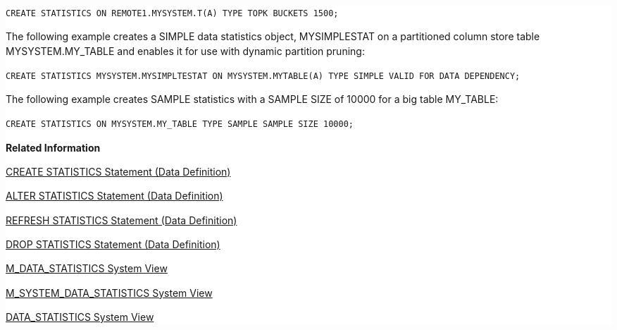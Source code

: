```
CREATE STATISTICS ON REMOTE1.MYSYSTEM.T(A) TYPE TOPK BUCKETS 1500;
```

The following example creates a SIMPLE data statistics object, MYSIMPLESTAT on a partitioned column store table MYSYSTEM.MY\_TABLE and enables it for use with dynamic partition pruning:

```
CREATE STATISTICS MYSYSTEM.MYSIMPLTESTAT ON MYSYSTEM.MYTABLE(A) TYPE SIMPLE VALID FOR DATA DEPENDENCY;
```

The following example creates SAMPLE statistics with a SAMPLE SIZE of 10000 for a big table MY\_TABLE:

```
CREATE STATISTICS ON MYSYSTEM.MY_TABLE TYPE SAMPLE SAMPLE SIZE 10000;
```

**Related Information**  


[CREATE STATISTICS Statement \(Data Definition\)](create-statistics-statement-data-definition-20d5252.md "Creates data statistic objects that allow the query optimizer to make better decisions for query plans.")

[ALTER STATISTICS Statement \(Data Definition\)](alter-statistics-statement-data-definition-c656476.md "Alters the properties of a data statistics object.")

[REFRESH STATISTICS Statement \(Data Definition\)](refresh-statistics-statement-data-definition-20fae6d.md "Specifies a column that is part of the data sources.")

[DROP STATISTICS Statement \(Data Definition\)](drop-statistics-statement-data-definition-20d7c59.md "Drops user-defined data statistic objects that the query optimizer uses to make decisions for query plans.")

[M\_DATA\_STATISTICS System View](../../020-System-Views-Reference/022-Monitoring-Views/m-data-statistics-system-view-4f74378.md "Lists data statistics generated when you query column and row store object.")

[M\_SYSTEM\_DATA\_STATISTICS System View](../../020-System-Views-Reference/022-Monitoring-Views/m-system-data-statistics-system-view-b354762.md "Lists data statistics generated by the server when you query a column and row store object.")

[DATA\_STATISTICS System View](../../020-System-Views-Reference/021-System-Views/data-statistics-system-view-20a1f10.md "Provides an overview of data statistics objects.")

